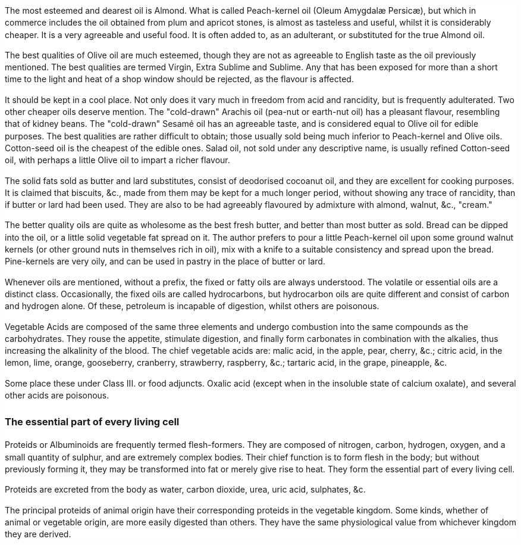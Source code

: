 The most esteemed and dearest oil is Almond. What is called Peach-kernel oil (Oleum Amygdalæ Persicæ), but which in commerce includes the oil obtained from plum and apricot stones, is almost as tasteless and useful, whilst it is considerably cheaper. It is a very agreeable and useful food. It is often added to, as an adulterant, or substituted for the true Almond oil.

The best qualities of Olive oil are much esteemed, though they are not as agreeable to English taste as the oil previously mentioned. The best qualities are termed Virgin, Extra Sublime and Sublime. Any that has been exposed for more than a short time to the light and heat of a shop window should be rejected, as the flavour is affected.

It should be kept in a cool place. Not only does it vary much in freedom from acid and rancidity, but is frequently adulterated. Two other cheaper oils deserve mention. The "cold-drawn" Arachis oil (pea-nut or earth-nut oil) has a pleasant flavour, resembling that of kidney beans. The "cold-drawn" Sesamé oil has an agreeable taste, and is considered equal to Olive oil for edible purposes. The best qualities are rather difficult to obtain; those usually sold being much inferior to Peach-kernel and Olive oils. Cotton-seed oil is the cheapest of the edible ones. Salad oil, not sold under any descriptive name, is usually refined Cotton-seed oil, with perhaps a little Olive oil to impart a richer flavour.

The solid fats sold as butter and lard substitutes, consist of deodorised cocoanut oil, and they are excellent for cooking purposes. It is claimed that biscuits, &amp;c., made from them may be kept for a much longer period, without showing any trace of rancidity, than if butter or lard had been used. They are also to be had agreeably flavoured by admixture with almond, walnut, &amp;c., "cream."

The better quality oils are quite as wholesome as the best fresh butter, and better than most butter as sold. Bread can be dipped into the oil, or a little solid vegetable fat spread on it. The author prefers to pour a little Peach-kernel oil upon some ground walnut kernels (or other ground nuts in themselves rich in oil), mix with a knife to a suitable consistency and spread upon the bread. Pine-kernels are very oily, and can be used in pastry in the place of butter or lard.

Whenever oils are mentioned, without a prefix, the fixed or fatty oils are always understood. The volatile or essential oils are a distinct class. Occasionally, the fixed oils are called hydrocarbons, but hydrocarbon oils are quite different and consist of carbon and hydrogen alone. Of these, petroleum is incapable of digestion, whilst others are poisonous.

Vegetable Acids are composed of the same three elements and undergo combustion into the same compounds as the carbohydrates. They rouse the appetite, stimulate digestion, and finally form carbonates in combination with the alkalies, thus increasing the alkalinity of the blood. The chief vegetable acids are: malic acid, in the apple, pear, cherry, &amp;c.; citric acid, in the lemon, lime, orange, gooseberry, cranberry, strawberry, raspberry, &amp;c.; tartaric acid, in the grape, pineapple, &amp;c.

Some place these under Class III. or food adjuncts. Oxalic acid (except when in the insoluble state of calcium oxalate), and several other acids are poisonous.

### The essential part of every living cell

Proteids or Albuminoids are frequently termed flesh-formers. They are composed of nitrogen, carbon, hydrogen, oxygen, and a small quantity of sulphur, and are extremely complex bodies. Their chief function is to form flesh in the body; but without previously forming it, they may be transformed into fat or merely give rise to heat. They form the essential part of every living cell.

Proteids are excreted from the body as water, carbon dioxide, urea, uric acid, sulphates, &amp;c.

The principal proteids of animal origin have their corresponding proteids in the vegetable kingdom. Some kinds, whether of animal or vegetable origin, are more easily digested than others. They have the same physiological value from whichever kingdom they are derived.
